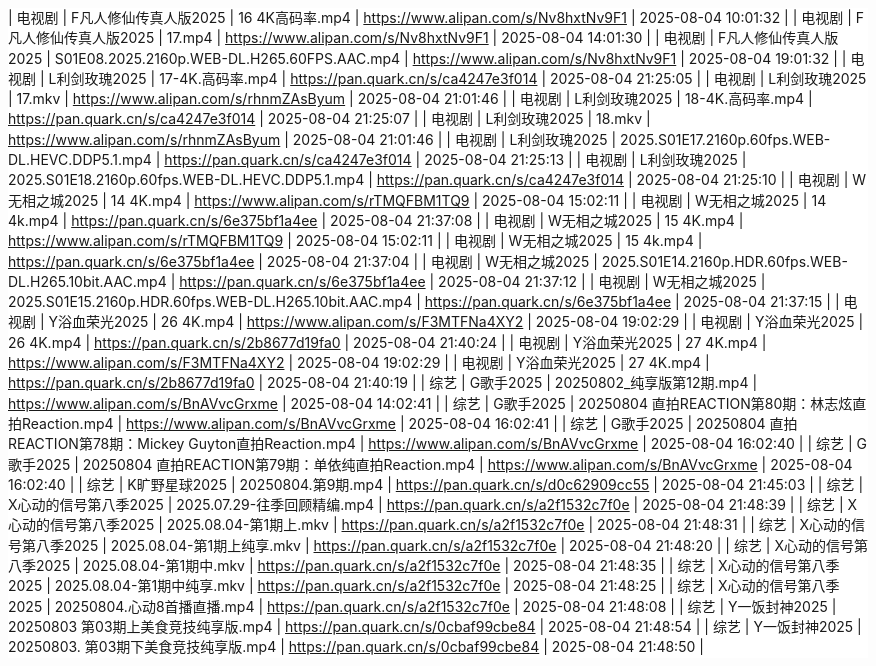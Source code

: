| 电视剧  | F凡人修仙传真人版2025    | 16 4K高码率.mp4                                                                                  | https://www.alipan.com/s/Nv8hxtNv9F1 | 2025-08-04 10:01:32 |
| 电视剧  | F凡人修仙传真人版2025    | 17.mp4                                                                                        | https://www.alipan.com/s/Nv8hxtNv9F1 | 2025-08-04 14:01:30 |
| 电视剧  | F凡人修仙传真人版2025    | S01E08.2025.2160p.WEB-DL.H265.60FPS.AAC.mp4                                                   | https://www.alipan.com/s/Nv8hxtNv9F1 | 2025-08-04 19:01:32 |
| 电视剧  | L利剑玫瑰2025        | 17-4K.高码率.mp4                                                                                 | https://pan.quark.cn/s/ca4247e3f014  | 2025-08-04 21:25:05 |
| 电视剧  | L利剑玫瑰2025        | 17.mkv                                                                                        | https://www.alipan.com/s/rhnmZAsByum | 2025-08-04 21:01:46 |
| 电视剧  | L利剑玫瑰2025        | 18-4K.高码率.mp4                                                                                 | https://pan.quark.cn/s/ca4247e3f014  | 2025-08-04 21:25:07 |
| 电视剧  | L利剑玫瑰2025        | 18.mkv                                                                                        | https://www.alipan.com/s/rhnmZAsByum | 2025-08-04 21:01:46 |
| 电视剧  | L利剑玫瑰2025        | 2025.S01E17.2160p.60fps.WEB-DL.HEVC.DDP5.1.mp4                                                | https://pan.quark.cn/s/ca4247e3f014  | 2025-08-04 21:25:13 |
| 电视剧  | L利剑玫瑰2025        | 2025.S01E18.2160p.60fps.WEB-DL.HEVC.DDP5.1.mp4                                                | https://pan.quark.cn/s/ca4247e3f014  | 2025-08-04 21:25:10 |
| 电视剧  | W无相之城2025        | 14 4K.mp4                                                                                     | https://www.alipan.com/s/rTMQFBM1TQ9 | 2025-08-04 15:02:11 |
| 电视剧  | W无相之城2025        | 14 4k.mp4                                                                                     | https://pan.quark.cn/s/6e375bf1a4ee  | 2025-08-04 21:37:08 |
| 电视剧  | W无相之城2025        | 15 4K.mp4                                                                                     | https://www.alipan.com/s/rTMQFBM1TQ9 | 2025-08-04 15:02:11 |
| 电视剧  | W无相之城2025        | 15 4k.mp4                                                                                     | https://pan.quark.cn/s/6e375bf1a4ee  | 2025-08-04 21:37:04 |
| 电视剧  | W无相之城2025        | 2025.S01E14.2160p.HDR.60fps.WEB-DL.H265.10bit.AAC.mp4                                         | https://pan.quark.cn/s/6e375bf1a4ee  | 2025-08-04 21:37:12 |
| 电视剧  | W无相之城2025        | 2025.S01E15.2160p.HDR.60fps.WEB-DL.H265.10bit.AAC.mp4                                         | https://pan.quark.cn/s/6e375bf1a4ee  | 2025-08-04 21:37:15 |
| 电视剧  | Y浴血荣光2025        | 26 4K.mp4                                                                                     | https://www.alipan.com/s/F3MTFNa4XY2 | 2025-08-04 19:02:29 |
| 电视剧  | Y浴血荣光2025        | 26 4K.mp4                                                                                     | https://pan.quark.cn/s/2b8677d19fa0  | 2025-08-04 21:40:24 |
| 电视剧  | Y浴血荣光2025        | 27 4K.mp4                                                                                     | https://www.alipan.com/s/F3MTFNa4XY2 | 2025-08-04 19:02:29 |
| 电视剧  | Y浴血荣光2025        | 27 4K.mp4                                                                                     | https://pan.quark.cn/s/2b8677d19fa0  | 2025-08-04 21:40:19 |
| 综艺   | G歌手2025          | 20250802_纯享版第12期.mp4                                                                          | https://www.alipan.com/s/BnAVvcGrxme | 2025-08-04 14:02:41 |
| 综艺   | G歌手2025          | 20250804  直拍REACTION第80期：林志炫直拍Reaction.mp4                                                    | https://www.alipan.com/s/BnAVvcGrxme | 2025-08-04 16:02:41 |
| 综艺   | G歌手2025          | 20250804 直拍REACTION第78期：Mickey Guyton直拍Reaction.mp4                                           | https://www.alipan.com/s/BnAVvcGrxme | 2025-08-04 16:02:40 |
| 综艺   | G歌手2025          | 20250804 直拍REACTION第79期：单依纯直拍Reaction.mp4                                                     | https://www.alipan.com/s/BnAVvcGrxme | 2025-08-04 16:02:40 |
| 综艺   | K旷野星球2025        | 20250804.第9期.mp4                                                                              | https://pan.quark.cn/s/d0c62909cc55  | 2025-08-04 21:45:03 |
| 综艺   | X心动的信号第八季2025    | 2025.07.29-往季回顾精编.mp4                                                                         | https://pan.quark.cn/s/a2f1532c7f0e  | 2025-08-04 21:48:39 |
| 综艺   | X心动的信号第八季2025    | 2025.08.04-第1期上.mkv                                                                           | https://pan.quark.cn/s/a2f1532c7f0e  | 2025-08-04 21:48:31 |
| 综艺   | X心动的信号第八季2025    | 2025.08.04-第1期上纯享.mkv                                                                         | https://pan.quark.cn/s/a2f1532c7f0e  | 2025-08-04 21:48:20 |
| 综艺   | X心动的信号第八季2025    | 2025.08.04-第1期中.mkv                                                                           | https://pan.quark.cn/s/a2f1532c7f0e  | 2025-08-04 21:48:35 |
| 综艺   | X心动的信号第八季2025    | 2025.08.04-第1期中纯享.mkv                                                                         | https://pan.quark.cn/s/a2f1532c7f0e  | 2025-08-04 21:48:25 |
| 综艺   | X心动的信号第八季2025    | 20250804.心动8首播直播.mp4                                                                          | https://pan.quark.cn/s/a2f1532c7f0e  | 2025-08-04 21:48:08 |
| 综艺   | Y一饭封神2025        | 20250803 第03期上美食竞技纯享版.mp4                                                                     | https://pan.quark.cn/s/0cbaf99cbe84  | 2025-08-04 21:48:54 |
| 综艺   | Y一饭封神2025        | 20250803. 第03期下美食竞技纯享版.mp4                                                                    | https://pan.quark.cn/s/0cbaf99cbe84  | 2025-08-04 21:48:50 |